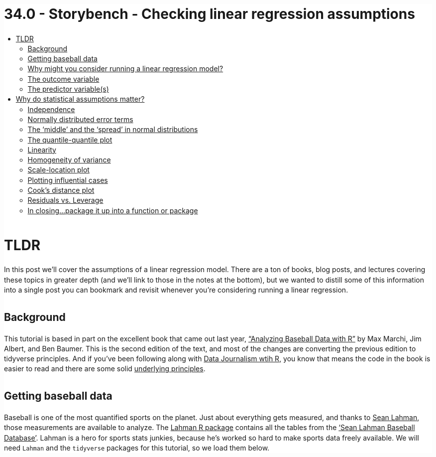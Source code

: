 34.0 - Storybench - Checking linear regression assumptions
================

  - [TLDR](#tldr)
      - [Background](#background)
      - [Getting baseball data](#getting-baseball-data)
      - [Why might you consider running a linear regression
        model?](#why-might-you-consider-running-a-linear-regression-model)
      - [The outcome variable](#the-outcome-variable)
      - [The predictor variable(s)](#the-predictor-variables)
  - [Why do statistical assumptions
    matter?](#why-do-statistical-assumptions-matter)
      - [Independence](#independence)
      - [Normally distributed error
        terms](#normally-distributed-error-terms)
      - [The ‘middle’ and the ‘spread’ in normal
        distributions](#the-middle-and-the-spread-in-normal-distributions)
      - [The quantile-quantile plot](#the-quantile-quantile-plot)
      - [Linearity](#linearity)
      - [Homogeneity of variance](#homogeneity-of-variance)
      - [Scale-location plot](#scale-location-plot)
      - [Plotting influential cases](#plotting-influential-cases)
      - [Cook’s distance plot](#cooks-distance-plot)
      - [Residuals vs. Leverage](#residuals-vs.-leverage)
      - [In closing…package it up into a function or
        package](#in-closingpackage-it-up-into-a-function-or-package)

# TLDR

In this post we’ll cover the assumptions of a linear regression model. There are a ton of books, blog posts, and lectures covering these topics in greater depth (and we’ll link to those in the notes at the bottom), but we wanted to distill some of this information into a single post you can bookmark and revisit whenever you’re considering running a linear regression.

## Background

This tutorial is based in part on the excellent book that came out last year, [“Analyzing Baseball Data with R”](https://www.amazon.com/Analyzing-Baseball-Data-Chapman-Hall/dp/1466570229) by Max Marchi, Jim Albert, and Ben Baumer. This is the second edition of the text, and most of the changes are converting the previous edition to tidyverse principles. And if you’ve been following along with [Data Journalism wtih R](http://www.storybench.org/welcome-to-data-journalism-in-r-2/), you know that means the code in the book is easier to read and there are some solid [underlying principles](https://cran.r-project.org/web/packages/tidyverse/vignettes/manifesto.html).

## Getting baseball data

Baseball is one of the most quantified sports on the planet. Just about everything gets measured, and thanks to [Sean Lahman](http://www.seanlahman.com/), those measurements are available to analyze. The [Lahman R package](https://cran.r-project.org/web/packages/Lahman/index.html) contains all the tables from the [‘Sean Lahman Baseball Database’](http://www.seanlahman.com/baseball-archive/statistics). Lahman is a hero for sports stats junkies, because he’s worked so hard to make sports data freely available.  We will need `Lahman` and the `tidyverse` packages for this tutorial, so we load them below.
